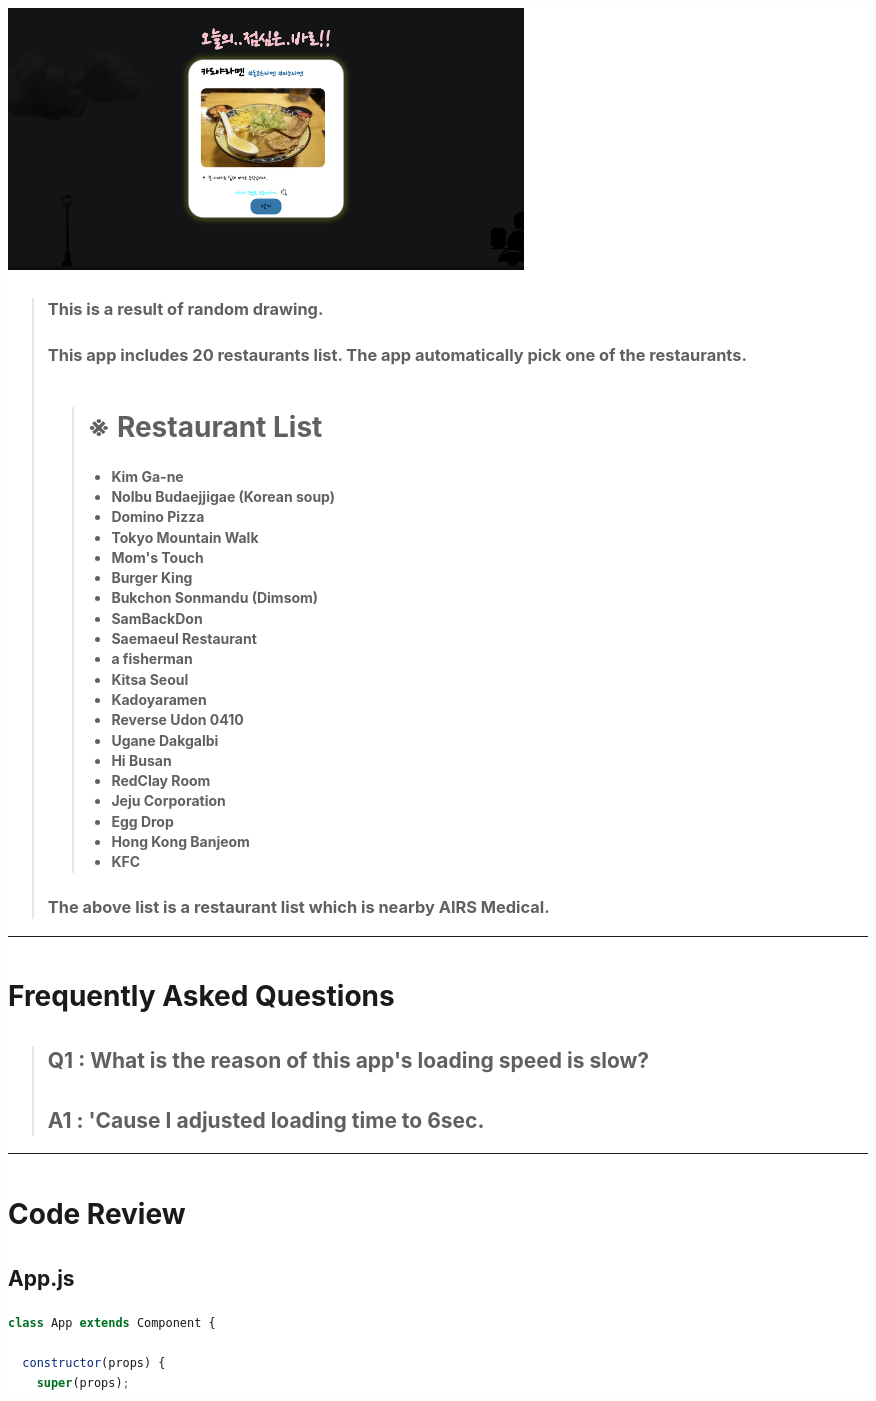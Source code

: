 <img src="./readmeImg/screenshot(2).png" width="60%" alt="SubScreenShot"></img>

> ### This is a result of random drawing.<br>
> ### This app includes 20 restaurants list. The app automatically pick one of the restaurants.
>> # ※ __Restaurant List__
>> * __Kim Ga-ne__
>> * __Nolbu Budaejjigae (Korean soup)__
>> * __Domino Pizza__
>> * __Tokyo Mountain Walk__
>> * __Mom's Touch__
>> * __Burger King__
>> * __Bukchon Sonmandu (Dimsom)__
>> * __SamBackDon__
>> * __Saemaeul Restaurant__
>> * __a fisherman__ 
>> * __Kitsa Seoul__
>> * __Kadoyaramen__
>> * __Reverse Udon 0410__
>> * __Ugane Dakgalbi__
>> * __Hi Busan__
>> * __RedClay Room__
>> * __Jeju Corporation__
>> * __Egg Drop__
>> * __Hong Kong Banjeom__
>> * __KFC__
> ### The above list is a restaurant list which is nearby AIRS Medical.
* * *
# __Frequently Asked Questions__
>## Q1 : What is the reason of this app's loading speed is slow?
>## A1 : 'Cause I adjusted loading time to 6sec.
* * *
# __Code Review__
## __App.js__
```jsx
class App extends Component {

  constructor(props) {
    super(props);
```
